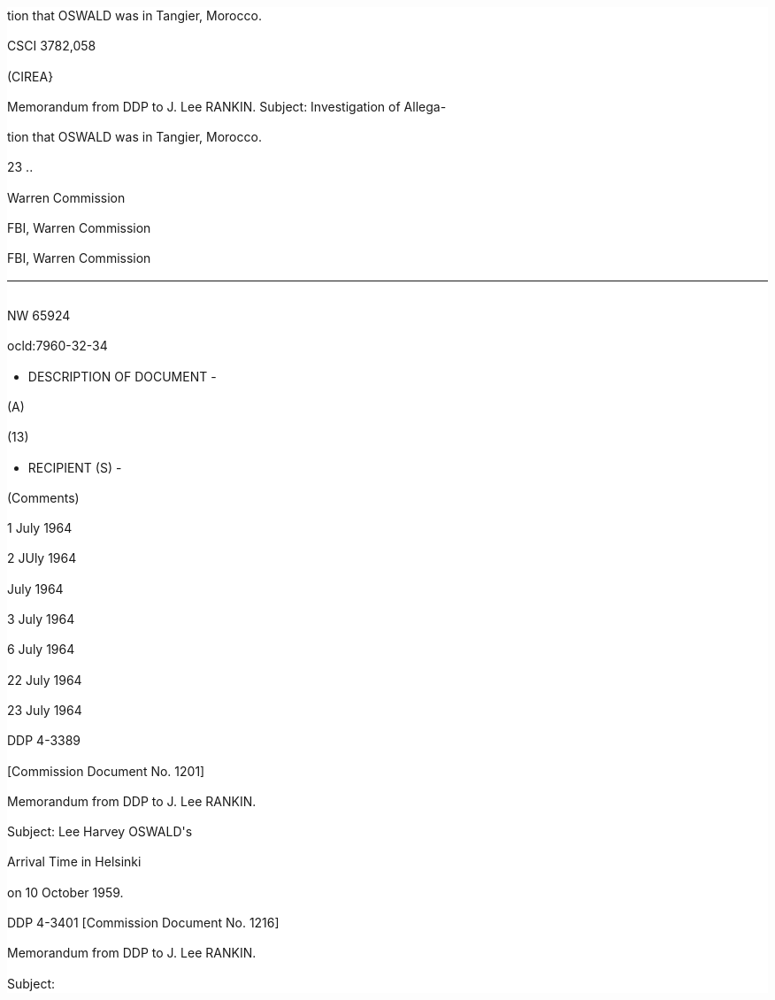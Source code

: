 tion that OSWALD was in Tangier, Morocco.

CSCI 3782,058

(CIREA}

Memorandum from DDP to J. Lee RANKIN. Subject: Investigation of Allega-

tion that OSWALD was in Tangier, Morocco.

23 ..

Warren Commission

FBI, Warren Commission

FBI, Warren Commission

---

##
NW 65924

ocld:7960-32-34
- DESCRIPTION OF DOCUMENT -

(A)

(13)

- RECIPIENT (S) -

(Comments)

1 July 1964

2 JUly 1964

July 1964

3 July 1964

6 July 1964

22 July 1964

23 July 1964

DDP 4-3389

[Commission Document No. 1201]

Memorandum from DDP to J. Lee RANKIN.

Subject: Lee Harvey OSWALD's

Arrival Time in Helsinki

on 10 October 1959.

DDP 4-3401 [Commission Document No. 1216]

Memorandum from DDP to J. Lee RANKIN.

Subject:

